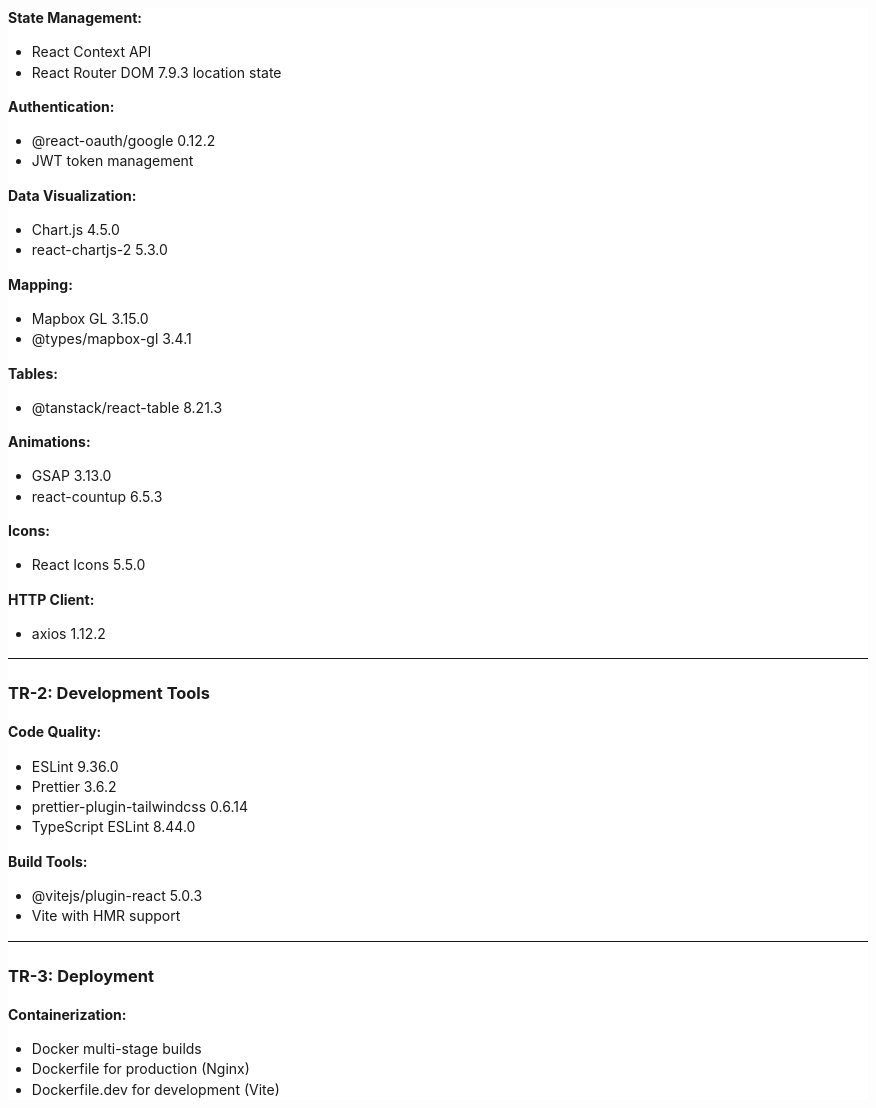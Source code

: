 **State Management:**

- React Context API
- React Router DOM 7.9.3 location state

**Authentication:**

- @react-oauth/google 0.12.2
- JWT token management

**Data Visualization:**

- Chart.js 4.5.0
- react-chartjs-2 5.3.0

**Mapping:**

- Mapbox GL 3.15.0
- @types/mapbox-gl 3.4.1

**Tables:**

- @tanstack/react-table 8.21.3

**Animations:**

- GSAP 3.13.0
- react-countup 6.5.3

**Icons:**

- React Icons 5.5.0

**HTTP Client:**

- axios 1.12.2

---

### TR-2: Development Tools

**Code Quality:**

- ESLint 9.36.0
- Prettier 3.6.2
- prettier-plugin-tailwindcss 0.6.14
- TypeScript ESLint 8.44.0

**Build Tools:**

- @vitejs/plugin-react 5.0.3
- Vite with HMR support

---

### TR-3: Deployment

**Containerization:**

- Docker multi-stage builds
- Dockerfile for production (Nginx)
- Dockerfile.dev for development (Vite)
